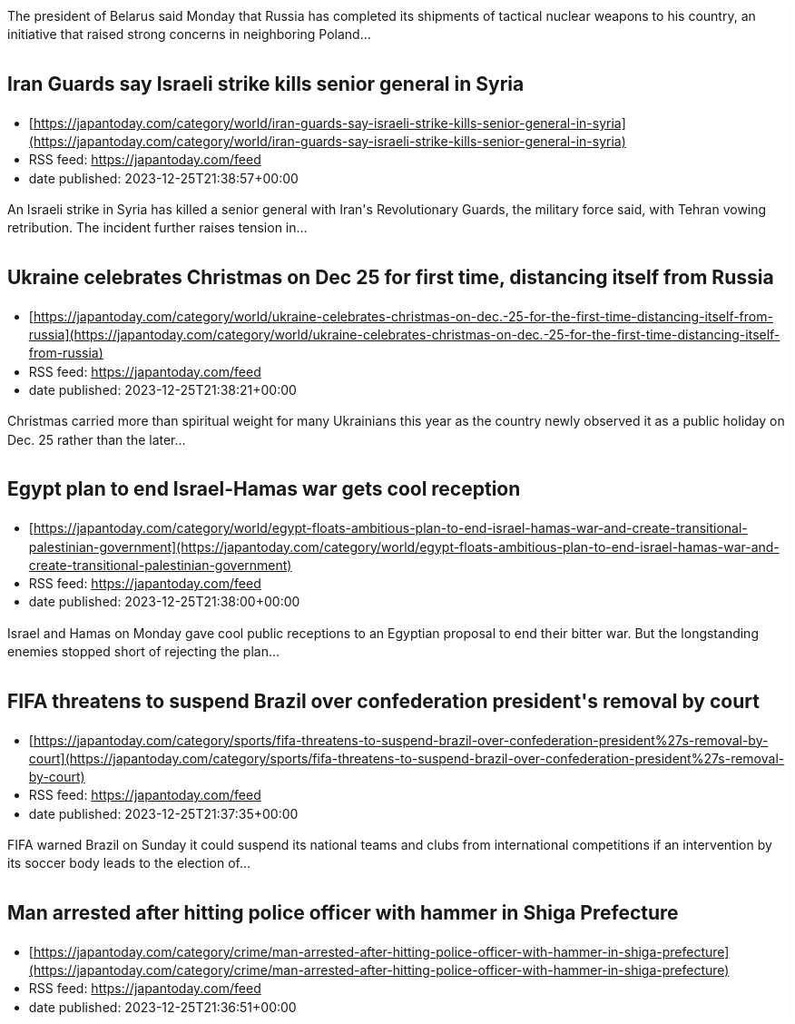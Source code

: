 The president of Belarus said Monday that Russia has completed its shipments of tactical nuclear weapons to his country, an initiative that raised strong concerns in neighboring Poland…

## Iran Guards say Israeli strike kills senior general in Syria
 - [https://japantoday.com/category/world/iran-guards-say-israeli-strike-kills-senior-general-in-syria](https://japantoday.com/category/world/iran-guards-say-israeli-strike-kills-senior-general-in-syria)
 - RSS feed: https://japantoday.com/feed
 - date published: 2023-12-25T21:38:57+00:00

An Israeli strike in Syria has killed a senior general with Iran's Revolutionary Guards, the military force said, with Tehran vowing retribution.
The incident further raises tension in…

## Ukraine celebrates Christmas on Dec 25 for first time, distancing itself from Russia
 - [https://japantoday.com/category/world/ukraine-celebrates-christmas-on-dec.-25-for-the-first-time-distancing-itself-from-russia](https://japantoday.com/category/world/ukraine-celebrates-christmas-on-dec.-25-for-the-first-time-distancing-itself-from-russia)
 - RSS feed: https://japantoday.com/feed
 - date published: 2023-12-25T21:38:21+00:00

Christmas carried more than spiritual weight for many Ukrainians this year as the country newly observed it as a public holiday on Dec. 25 rather than the later…

## Egypt plan to end Israel-Hamas war gets cool reception
 - [https://japantoday.com/category/world/egypt-floats-ambitious-plan-to-end-israel-hamas-war-and-create-transitional-palestinian-government](https://japantoday.com/category/world/egypt-floats-ambitious-plan-to-end-israel-hamas-war-and-create-transitional-palestinian-government)
 - RSS feed: https://japantoday.com/feed
 - date published: 2023-12-25T21:38:00+00:00

Israel and Hamas on Monday gave cool public receptions to an Egyptian proposal to end their bitter war. But the longstanding enemies stopped short of rejecting the plan…

## FIFA threatens to suspend Brazil over confederation president's removal by court
 - [https://japantoday.com/category/sports/fifa-threatens-to-suspend-brazil-over-confederation-president%27s-removal-by-court](https://japantoday.com/category/sports/fifa-threatens-to-suspend-brazil-over-confederation-president%27s-removal-by-court)
 - RSS feed: https://japantoday.com/feed
 - date published: 2023-12-25T21:37:35+00:00

FIFA warned Brazil on Sunday it could suspend its national teams and clubs from international competitions if an intervention by its soccer body leads to the election of…

## Man arrested after hitting police officer with hammer in Shiga Prefecture
 - [https://japantoday.com/category/crime/man-arrested-after-hitting-police-officer-with-hammer-in-shiga-prefecture](https://japantoday.com/category/crime/man-arrested-after-hitting-police-officer-with-hammer-in-shiga-prefecture)
 - RSS feed: https://japantoday.com/feed
 - date published: 2023-12-25T21:36:51+00:00
